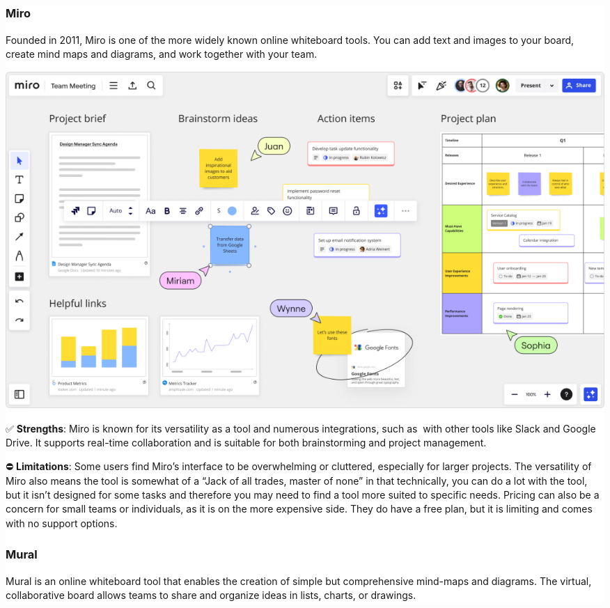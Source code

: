 ### Miro

Founded in 2011, Miro is one of the more widely known online whiteboard tools. You can add text and images to your board, create mind maps and diagrams, and work together with your team.

![](../../assets/images/legacy/2024/03/whiteboarding_01_team_meeting_EN_big_16_9-1024x576.png)

✅ **Strengths**: Miro is known for its versatility as a tool and numerous integrations, such as  with other tools like Slack and Google Drive. It supports real-time collaboration and is suitable for both brainstorming and project management.

⛔ **Limitations**: Some users find Miro’s interface to be overwhelming or cluttered, especially for larger projects. The versatility of Miro also means the tool is somewhat of a “Jack of all trades, master of none” in that technically, you can do a lot with the tool, but it isn’t designed for some tasks and therefore you may need to find a tool more suited to specific needs. Pricing can also be a concern for small teams or individuals, as it is on the more expensive side. They do have a free plan, but it is limiting and comes with no support options.

### Mural

Mural is an online whiteboard tool that enables the creation of simple but comprehensive mind-maps and diagrams. The virtual, collaborative board allows teams to share and organize ideas in lists, charts, or drawings.
